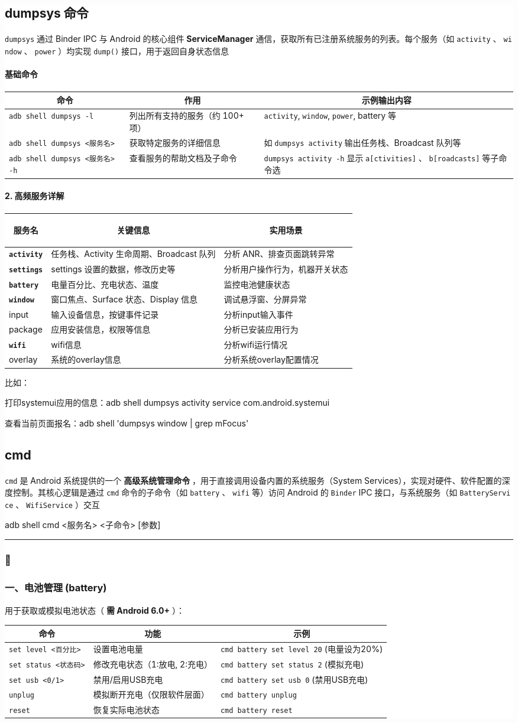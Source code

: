 ## dumpsys 命令

`dumpsys` 通过 Binder IPC 与 Android 的核心组件 **ServiceManager** 通信，获取所有已注册系统服务的列表。每个服务（如 `activity` 、 `window` 、 `power` ）均实现 `dump()` 接口，用于返回自身状态信息

#### 基础命令

| **命令**                       | **作用**              | **示例输出内容**                                                     |
| ---------------------------- | ------------------- | -------------------------------------------------------------- |
| `adb shell dumpsys -l`       | 列出所有支持的服务（约 100+ 项） | `activity`, `window`, `power`, battery 等                       |
| `adb shell dumpsys <服务名>`    | 获取特定服务的详细信息         | 如 `dumpsys activity` 输出任务栈、Broadcast 队列等                       |
| `adb shell dumpsys <服务名> -h` | 查看服务的帮助文档及子命令       | `dumpsys activity -h` 显示 `a[ctivities]` 、 `b[roadcasts]` 等子命令选 |

#### 2. 高频服务详解

<table><colgroup><col> <col> <col></colgroup><thead><tr><th><p><strong>服务名</strong></p></th><th><p><strong>关键信息</strong></p></th><th><p><strong>实用场景</strong></p></th></tr></thead><tbody><tr><td><strong><code>activity</code></strong></td><td>任务栈、Activity 生命周期、Broadcast 队列</td><td>分析 ANR、排查页面跳转异常</td></tr><tr><td><strong><code>settings</code></strong></td><td>settings 设置的数据，修改历史等</td><td>分析用户操作行为，机器开关状态</td></tr><tr><td><strong><code>battery</code></strong></td><td>电量百分比、充电状态、温度</td><td>监控电池健康状态</td></tr><tr><td><strong><code>window</code></strong></td><td>窗口焦点、Surface 状态、Display 信息</td><td>调试悬浮窗、分屏异常</td></tr><tr><td colspan="1">input</td><td colspan="1">输入设备信息，按键事件记录</td><td colspan="1">分析input输入事件</td></tr><tr><td>package<strong></strong></td><td>应用安装信息，权限等信息</td><td>分析已安装应用行为</td></tr><tr><td><strong><code>wifi</code></strong></td><td>wifi信息</td><td>分析wifi运行情况</td></tr><tr><td colspan="1">overlay</td><td colspan="1">系统的overlay信息</td><td colspan="1">分析系统overlay配置情况</td></tr></tbody></table>

比如：

打印systemui应用的信息：adb shell dumpsys activity service com.android.systemui

查看当前页面报名：adb shell 'dumpsys window | grep mFocus'

## cmd

`cmd` 是 Android 系统提供的一个 **高级系统管理命令** ，用于直接调用设备内置的系统服务（System Services），实现对硬件、软件配置的深度控制。其核心逻辑是通过 `cmd` 命令的子命令（如 `battery` 、 `wifi` 等）访问 Android 的 `Binder` IPC 接口，与系统服务（如 `BatteryService` 、 `WifiService` ）交互

adb shell cmd <服务名> <子命令> \[参数]

***

### 🔋

### 一、电池管理 (battery)

用于获取或模拟电池状态（ **需 Android 6.0+** ）：

| **命令**             | **功能**             | **示例**                               |
| ------------------ | ------------------ | ------------------------------------ |
| `set level <百分比>`  | 设置电池电量             | `cmd battery set level 20` (电量设为20%) |
| `set status <状态码>` | 修改充电状态（1:放电, 2:充电） | `cmd battery set status 2` (模拟充电)    |
| `set usb <0/1>`    | 禁用/启用USB充电         | `cmd battery set usb 0` (禁用USB充电)    |
| `unplug`           | 模拟断开充电（仅限软件层面）     | `cmd battery unplug`                 |
| `reset`            | 恢复实际电池状态           | `cmd battery reset`                  |
